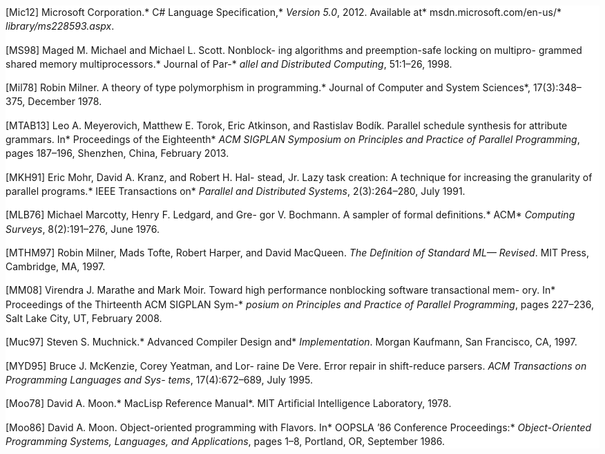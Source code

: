 [Mic12] Microsoft Corporation.* C# Language Speciﬁcation,*
*Version 5.0*, 2012. Available at* msdn.microsoft.com/en-us/*
*library/ms228593.aspx*.

[MS98] Maged M. Michael and Michael L. Scott. Nonblock-
ing algorithms and preemption-safe locking on multipro-
grammed shared memory multiprocessors.* Journal of Par-*
*allel and Distributed Computing*, 51:1–26, 1998.

[Mil78] Robin Milner. A theory of type polymorphism in
programming.* Journal of Computer and System Sciences*,
17(3):348–375, December 1978.

[MTAB13] Leo A. Meyerovich, Matthew E. Torok, Eric
Atkinson, and Rastislav Bodík. Parallel schedule synthesis
for attribute grammars. In* Proceedings of the Eighteenth*
*ACM SIGPLAN Symposium on Principles and Practice of*
*Parallel Programming*, pages 187–196, Shenzhen, China,
February 2013.

[MKH91] Eric Mohr, David A. Kranz, and Robert H. Hal-
stead, Jr. Lazy task creation: A technique for increasing
the granularity of parallel programs.* IEEE Transactions on*
*Parallel and Distributed Systems*, 2(3):264–280, July 1991.

[MLB76] Michael Marcotty, Henry F. Ledgard, and Gre-
gor V. Bochmann. A sampler of formal deﬁnitions.* ACM*
*Computing Surveys*, 8(2):191–276, June 1976.

[MTHM97] Robin Milner, Mads Tofte, Robert Harper, and
David MacQueen.
*The Deﬁnition of Standard ML—*
*Revised*. MIT Press, Cambridge, MA, 1997.

[MM08] Virendra J. Marathe and Mark Moir. Toward high
performance nonblocking software transactional mem-
ory. In* Proceedings of the Thirteenth ACM SIGPLAN Sym-*
*posium on Principles and Practice of Parallel Programming*,
pages 227–236, Salt Lake City, UT, February 2008.

[Muc97] Steven S. Muchnick.* Advanced Compiler Design and*
*Implementation*. Morgan Kaufmann, San Francisco, CA,
1997.

[MYD95] Bruce J. McKenzie, Corey Yeatman, and Lor-
raine De Vere.
Error repair in shift-reduce parsers.
*ACM Transactions on Programming Languages and Sys-*
*tems*, 17(4):672–689, July 1995.

[Moo78] David A. Moon.* MacLisp Reference Manual*. MIT
Artiﬁcial Intelligence Laboratory, 1978.

[Moo86] David A. Moon.
Object-oriented programming
with Flavors.
In* OOPSLA ’86 Conference Proceedings:*
*Object-Oriented Programming Systems, Languages, and*
*Applications*, pages 1–8, Portland, OR, September 1986.
